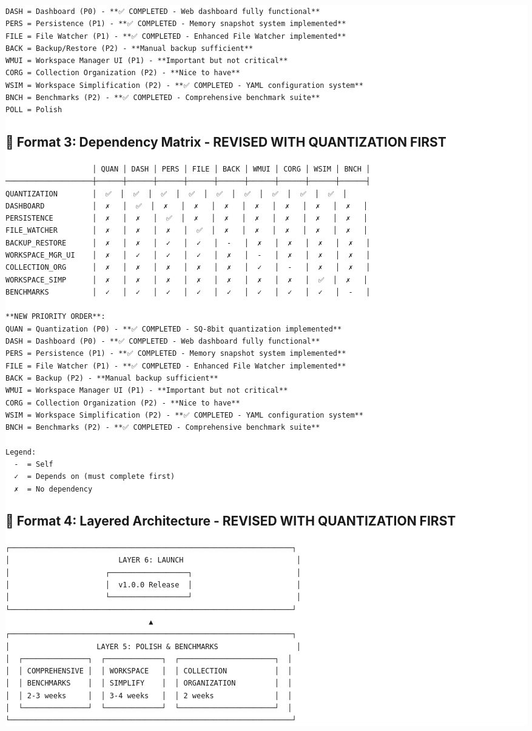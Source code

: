 ```
DASH = Dashboard (P0) - **✅ COMPLETED - Web dashboard fully functional**
PERS = Persistence (P1) - **✅ COMPLETED - Memory snapshot system implemented**
FILE = File Watcher (P1) - **✅ COMPLETED - Enhanced File Watcher implemented**
BACK = Backup/Restore (P2) - **Manual backup sufficient**
WMUI = Workspace Manager UI (P1) - **Important but not critical**
CORG = Collection Organization (P2) - **Nice to have**
WSIM = Workspace Simplification (P2) - **✅ COMPLETED - YAML configuration system**
BNCH = Benchmarks (P2) - **✅ COMPLETED - Comprehensive benchmark suite**
POLL = Polish
```

## 🎨 Format 3: Dependency Matrix - **REVISED WITH QUANTIZATION FIRST**

```
                    │ QUAN │ DASH │ PERS │ FILE │ BACK │ WMUI │ CORG │ WSIM │ BNCH │
────────────────────┼──────┼──────┼──────┼──────┼──────┼──────┼──────┼──────┼──────┤
QUANTIZATION        │  ✅  │  ✅  │  ✅  │  ✅  │  ✅  │  ✅  │  ✅  │  ✅  │  ✅  │
DASHBOARD           │  ✗   │  ✅  │  ✗   │  ✗   │  ✗   │  ✗   │  ✗   │  ✗   │  ✗   │
PERSISTENCE         │  ✗   │  ✗   │  ✅  │  ✗   │  ✗   │  ✗   │  ✗   │  ✗   │  ✗   │
FILE_WATCHER        │  ✗   │  ✗   │  ✗   │  ✅  │  ✗   │  ✗   │  ✗   │  ✗   │  ✗   │
BACKUP_RESTORE      │  ✗   │  ✗   │  ✓   │  ✓   │  -   │  ✗   │  ✗   │  ✗   │  ✗   │
WORKSPACE_MGR_UI    │  ✗   │  ✓   │  ✓   │  ✓   │  ✗   │  -   │  ✗   │  ✗   │  ✗   │
COLLECTION_ORG      │  ✗   │  ✗   │  ✗   │  ✗   │  ✗   │  ✓   │  -   │  ✗   │  ✗   │
WORKSPACE_SIMP      │  ✗   │  ✗   │  ✗   │  ✗   │  ✗   │  ✗   │  ✗   │  ✅  │  ✗   │
BENCHMARKS          │  ✓   │  ✓   │  ✓   │  ✓   │  ✓   │  ✓   │  ✓   │  ✓   │  -   │

**NEW PRIORITY ORDER**:
QUAN = Quantization (P0) - **✅ COMPLETED - SQ-8bit quantization implemented**
DASH = Dashboard (P0) - **✅ COMPLETED - Web dashboard fully functional**
PERS = Persistence (P1) - **✅ COMPLETED - Memory snapshot system implemented**
FILE = File Watcher (P1) - **✅ COMPLETED - Enhanced File Watcher implemented**
BACK = Backup (P2) - **Manual backup sufficient**
WMUI = Workspace Manager UI (P1) - **Important but not critical**
CORG = Collection Organization (P2) - **Nice to have**
WSIM = Workspace Simplification (P2) - **✅ COMPLETED - YAML configuration system**
BNCH = Benchmarks (P2) - **✅ COMPLETED - Comprehensive benchmark suite**

Legend:
  -  = Self
  ✓  = Depends on (must complete first)
  ✗  = No dependency
```

## 🎨 Format 4: Layered Architecture - **REVISED WITH QUANTIZATION FIRST**

```
┌─────────────────────────────────────────────────────────────────┐
│                         LAYER 6: LAUNCH                          │
│                      ┌──────────────────┐                        │
│                      │  v1.0.0 Release  │                        │
│                      └──────────────────┘                        │
└─────────────────────────────────────────────────────────────────┘
                                 ▲
┌─────────────────────────────────────────────────────────────────┐
│                    LAYER 5: POLISH & BENCHMARKS                  │
│  ┌───────────────┐  ┌─────────────┐  ┌──────────────────────┐  │
│  │ COMPREHENSIVE │  │ WORKSPACE   │  │ COLLECTION           │  │
│  │ BENCHMARKS    │  │ SIMPLIFY    │  │ ORGANIZATION         │  │
│  │ 2-3 weeks     │  │ 3-4 weeks   │  │ 2 weeks              │  │
│  └───────────────┘  └─────────────┘  └──────────────────────┘  │
└─────────────────────────────────────────────────────────────────┘
```